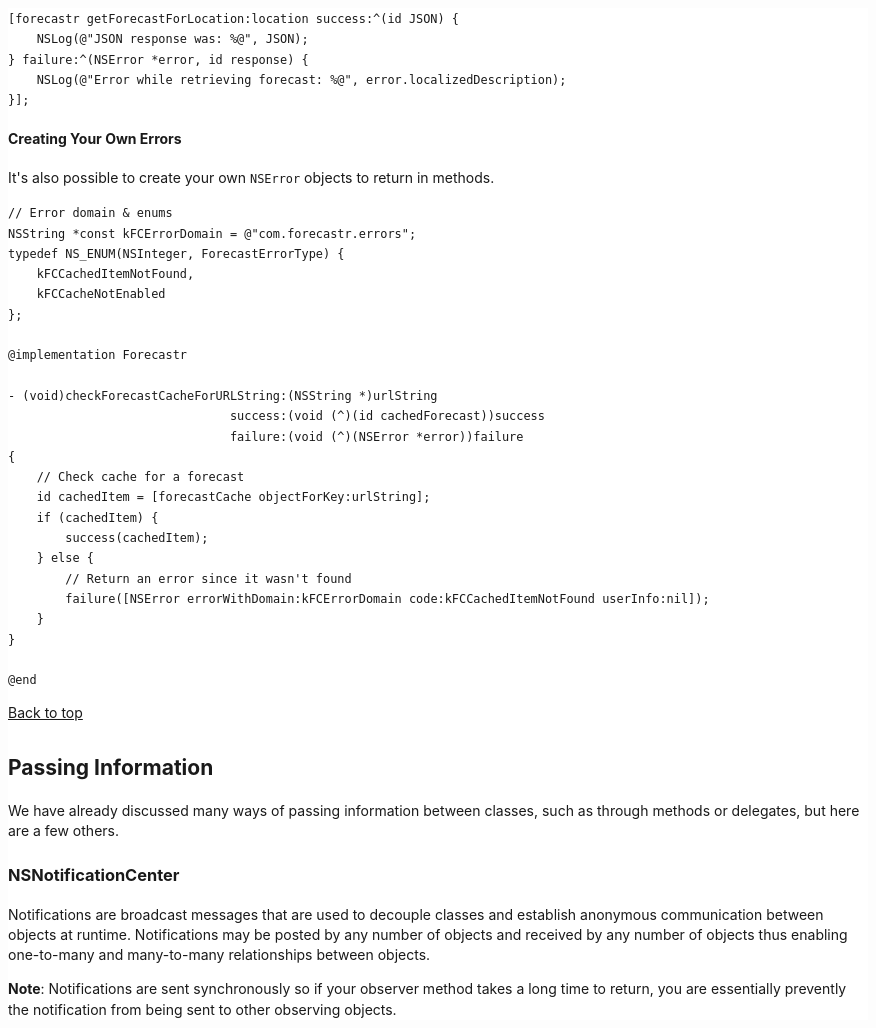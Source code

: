 ```objC
[forecastr getForecastForLocation:location success:^(id JSON) {
    NSLog(@"JSON response was: %@", JSON);
} failure:^(NSError *error, id response) {
    NSLog(@"Error while retrieving forecast: %@", error.localizedDescription);
}];
```

#### Creating Your Own Errors

It's also possible to create your own `NSError` objects to return in methods.

```objC
// Error domain & enums
NSString *const kFCErrorDomain = @"com.forecastr.errors";
typedef NS_ENUM(NSInteger, ForecastErrorType) {
    kFCCachedItemNotFound,
    kFCCacheNotEnabled
};

@implementation Forecastr

- (void)checkForecastCacheForURLString:(NSString *)urlString
                               success:(void (^)(id cachedForecast))success
                               failure:(void (^)(NSError *error))failure
{
    // Check cache for a forecast
    id cachedItem = [forecastCache objectForKey:urlString];
    if (cachedItem) {
        success(cachedItem);
    } else {
        // Return an error since it wasn't found
        failure([NSError errorWithDomain:kFCErrorDomain code:kFCCachedItemNotFound userInfo:nil]);
    }
}

@end
```

[Back to top](#objective-c-cheat-sheet)

## Passing Information

We have already discussed many ways of passing information between classes, such as through methods or delegates, but here are a few others.

### NSNotificationCenter

Notifications are broadcast messages that are used to decouple classes and establish anonymous communication between objects at runtime.  Notifications may be posted by any number of objects and received by any number of objects thus enabling one-to-many and many-to-many relationships between objects.

**Note**: Notifications are sent synchronously so if your observer method takes a long time to return, you are essentially prevently the notification from being sent to other observing objects.

